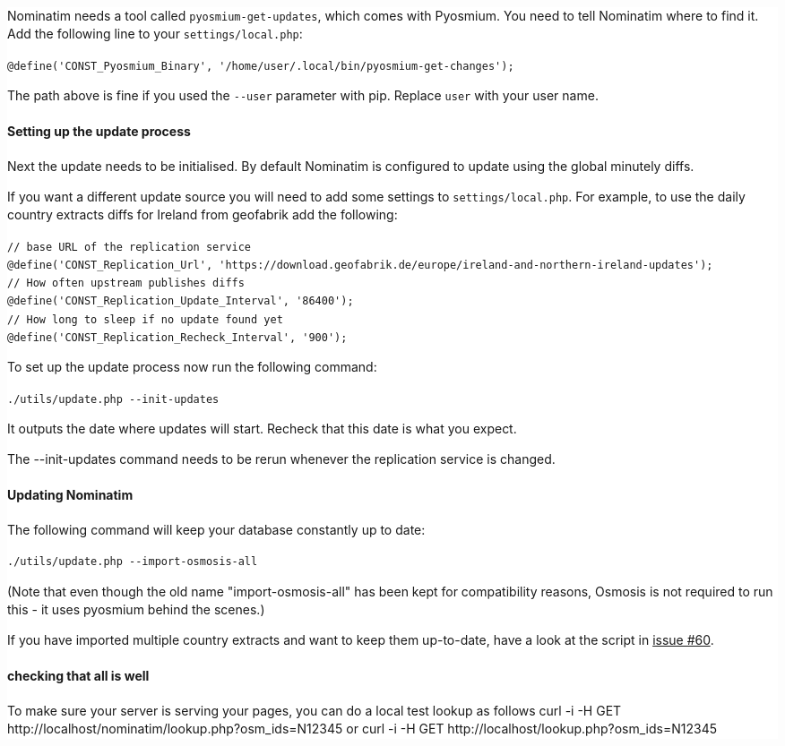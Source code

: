 Nominatim needs a tool called `pyosmium-get-updates`, which comes with
Pyosmium. You need to tell Nominatim where to find it. Add the
following line to your `settings/local.php`:

    @define('CONST_Pyosmium_Binary', '/home/user/.local/bin/pyosmium-get-changes');

The path above is fine if you used the `--user` parameter with pip.
Replace `user` with your user name.

#### Setting up the update process

Next the update needs to be initialised. By default Nominatim is configured
to update using the global minutely diffs.

If you want a different update source you will need to add some settings
to `settings/local.php`. For example, to use the daily country extracts
diffs for Ireland from geofabrik add the following:

    // base URL of the replication service
    @define('CONST_Replication_Url', 'https://download.geofabrik.de/europe/ireland-and-northern-ireland-updates');
    // How often upstream publishes diffs
    @define('CONST_Replication_Update_Interval', '86400');
    // How long to sleep if no update found yet
    @define('CONST_Replication_Recheck_Interval', '900');

To set up the update process now run the following command:

    ./utils/update.php --init-updates

It outputs the date where updates will start. Recheck that this date is
what you expect.

The --init-updates command needs to be rerun whenever the replication service
is changed.

#### Updating Nominatim

The following command will keep your database constantly up to date:

    ./utils/update.php --import-osmosis-all

(Note that even though the old name "import-osmosis-all" has been kept for compatibility reasons, Osmosis is not required to run this - it uses pyosmium behind the scenes.)

If you have imported multiple country extracts and want to keep them
up-to-date, have a look at the script in
[issue #60](https://github.com/openstreetmap/Nominatim/issues/60).


#### checking that all is well 

To make sure your server is serving your pages, you can do a local test lookup as follows
 curl -i -H   GET http://localhost/nominatim/lookup.php?osm_ids=N12345
or
 curl -i -H  GET http://localhost/lookup.php?osm_ids=N12345
